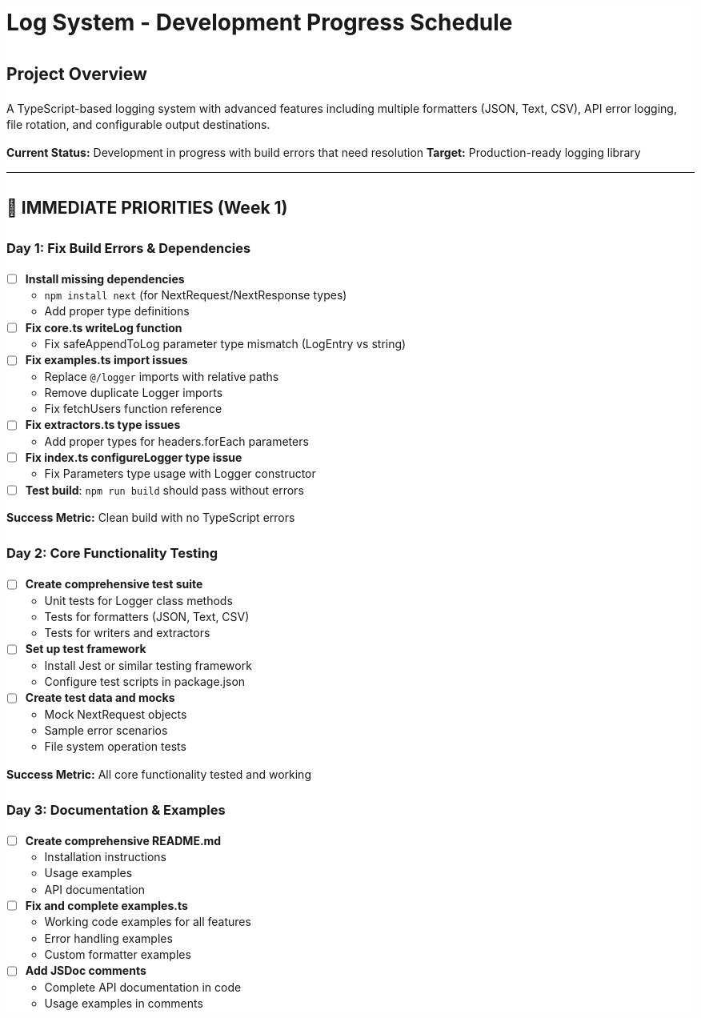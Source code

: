 # Log System - Development Progress Schedule

## Project Overview
A TypeScript-based logging system with advanced features including multiple formatters (JSON, Text, CSV), API error logging, file rotation, and configurable output destinations.

**Current Status:** Development in progress with build errors that need resolution
**Target:** Production-ready logging library

---

## 🚨 IMMEDIATE PRIORITIES (Week 1)

### Day 1: Fix Build Errors & Dependencies
- [ ] **Install missing dependencies**
  - `npm install next` (for NextRequest/NextResponse types)
  - Add proper type definitions
- [ ] **Fix core.ts writeLog function**
  - Fix safeAppendToLog parameter type mismatch (LogEntry vs string)
- [ ] **Fix examples.ts import issues**
  - Replace `@/logger` imports with relative paths
  - Remove duplicate Logger imports
  - Fix fetchUsers function reference
- [ ] **Fix extractors.ts type issues**
  - Add proper types for headers.forEach parameters
- [ ] **Fix index.ts configureLogger type issue**
  - Fix Parameters type usage with Logger constructor
- [ ] **Test build**: `npm run build` should pass without errors

**Success Metric:** Clean build with no TypeScript errors

### Day 2: Core Functionality Testing
- [ ] **Create comprehensive test suite**
  - Unit tests for Logger class methods
  - Tests for formatters (JSON, Text, CSV)
  - Tests for writers and extractors
- [ ] **Set up test framework**
  - Install Jest or similar testing framework
  - Configure test scripts in package.json
- [ ] **Create test data and mocks**
  - Mock NextRequest objects
  - Sample error scenarios
  - File system operation tests

**Success Metric:** All core functionality tested and working

### Day 3: Documentation & Examples
- [ ] **Create comprehensive README.md**
  - Installation instructions
  - Usage examples
  - API documentation
- [ ] **Fix and complete examples.ts**
  - Working code examples for all features
  - Error handling examples
  - Custom formatter examples
- [ ] **Add JSDoc comments**
  - Complete API documentation in code
  - Usage examples in comments
